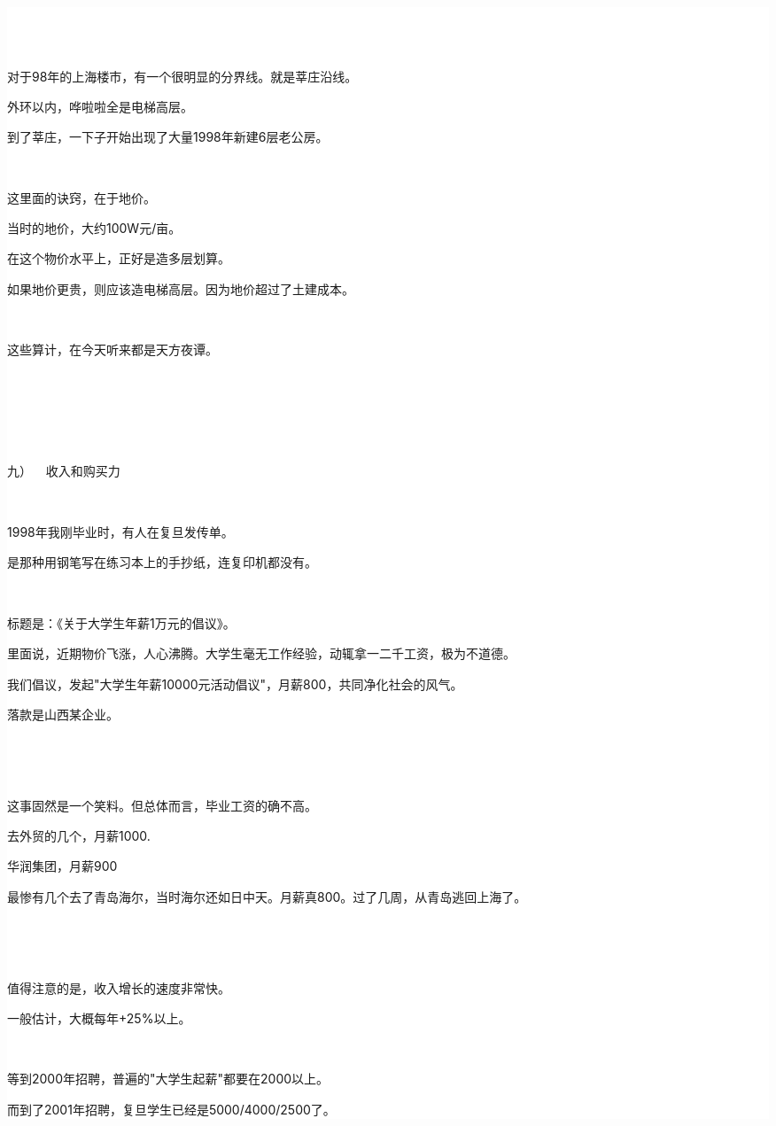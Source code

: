  

 

对于98年的上海楼市，有一个很明显的分界线。就是莘庄沿线。

外环以内，哗啦啦全是电梯高层。

到了莘庄，一下子开始出现了大量1998年新建6层老公房。

 

这里面的诀窍，在于地价。

当时的地价，大约100W元/亩。

在这个物价水平上，正好是造多层划算。

如果地价更贵，则应该造电梯高层。因为地价超过了土建成本。

 

这些算计，在今天听来都是天方夜谭。

 

 

 

九）    收入和购买力

 

1998年我刚毕业时，有人在复旦发传单。

是那种用钢笔写在练习本上的手抄纸，连复印机都没有。

 

标题是：《关于大学生年薪1万元的倡议》。

里面说，近期物价飞涨，人心沸腾。大学生毫无工作经验，动辄拿一二千工资，极为不道德。

我们倡议，发起"大学生年薪10000元活动倡议"，月薪800，共同净化社会的风气。

落款是山西某企业。

 

 

这事固然是一个笑料。但总体而言，毕业工资的确不高。

去外贸的几个，月薪1000.

华润集团，月薪900

最惨有几个去了青岛海尔，当时海尔还如日中天。月薪真800。过了几周，从青岛逃回上海了。

 

 

值得注意的是，收入增长的速度非常快。

一般估计，大概每年+25%以上。

 

等到2000年招聘，普遍的"大学生起薪"都要在2000以上。

而到了2001年招聘，复旦学生已经是5000/4000/2500了。
